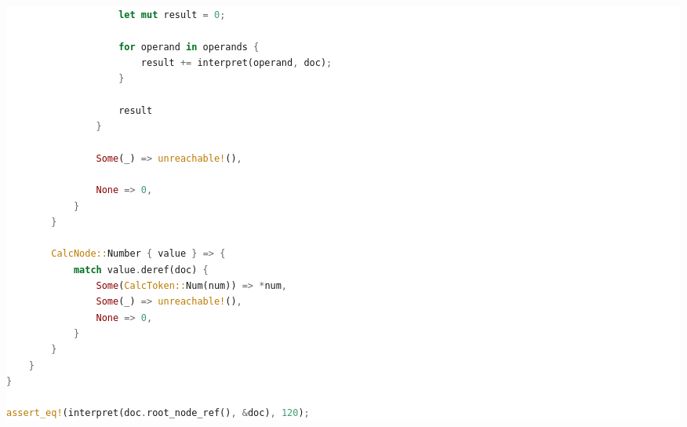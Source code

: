 ```rust
                    let mut result = 0;

                    for operand in operands {
                        result += interpret(operand, doc);
                    }

                    result
                }
                
                Some(_) => unreachable!(),
                
                None => 0,
            }
        }

        CalcNode::Number { value } => {
            match value.deref(doc) {
                Some(CalcToken::Num(num)) => *num,
                Some(_) => unreachable!(),
                None => 0,
            }
        }
    }
}

assert_eq!(interpret(doc.root_node_ref(), &doc), 120);
```
